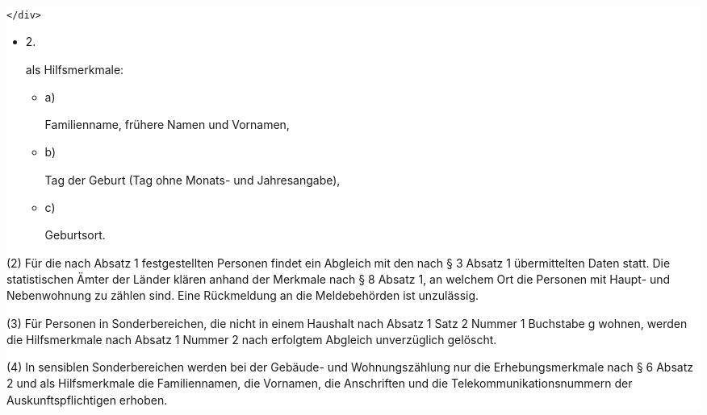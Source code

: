     </div>

  - 2\.
    
    <div>
    
    als Hilfsmerkmale:
    
      - a)
        
        <div>
        
        Familienname, frühere Namen und Vornamen,
        
        </div>
    
      - b)
        
        <div>
        
        Tag der Geburt (Tag ohne Monats- und Jahresangabe),
        
        </div>
    
      - c)
        
        <div>
        
        Geburtsort.
        
        </div>
    
    </div>

</div>

<div class="jurAbsatz">

(2) Für die nach Absatz 1 festgestellten Personen findet ein Abgleich
mit den nach § 3 Absatz 1 übermittelten Daten statt. Die statistischen
Ämter der Länder klären anhand der Merkmale nach § 8 Absatz 1, an
welchem Ort die Personen mit Haupt- und Nebenwohnung zu zählen sind.
Eine Rückmeldung an die Meldebehörden ist unzulässig.

</div>

<div class="jurAbsatz">

(3) Für Personen in Sonderbereichen, die nicht in einem Haushalt nach
Absatz 1 Satz 2 Nummer 1 Buchstabe g wohnen, werden die Hilfsmerkmale
nach Absatz 1 Nummer 2 nach erfolgtem Abgleich unverzüglich gelöscht.

</div>

<div class="jurAbsatz">

(4) In sensiblen Sonderbereichen werden bei der Gebäude- und
Wohnungszählung nur die Erhebungsmerkmale nach § 6 Absatz 2 und als
Hilfsmerkmale die Familiennamen, die Vornamen, die Anschriften und die
Telekommunikationsnummern der Auskunftspflichtigen erhoben.

</div>
